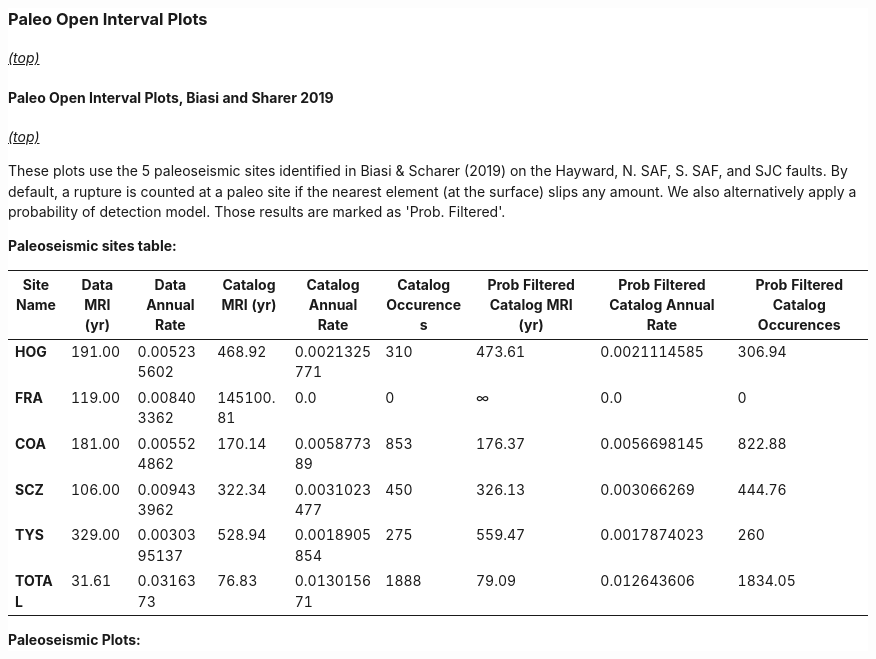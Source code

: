 ### Paleo Open Interval Plots
*[(top)](#bruce-3013)*

#### Paleo Open Interval Plots, Biasi and Sharer 2019
*[(top)](#bruce-3013)*

These plots use the 5 paleoseismic sites identified in Biasi & Scharer (2019) on the Hayward, N. SAF, S. SAF, and SJC faults. By default, a rupture is counted at a paleo site if the nearest element (at the surface) slips any amount. We also alternatively apply a probability of detection model. Those results are marked as 'Prob. Filtered'.

**Paleoseismic sites table:**

| **Site Name** | Data MRI (yr) | Data Annual Rate | Catalog MRI (yr) | Catalog Annual Rate | Catalog Occurences | Prob Filtered Catalog MRI (yr) | Prob Filtered Catalog Annual Rate | Prob Filtered Catalog Occurences |
|-----|-----|-----|-----|-----|-----|-----|-----|-----|
| **HOG** | 191.00 | 0.005235602 | 468.92 | 0.0021325771 | 310 | 473.61 | 0.0021114585 | 306.94 |
| **FRA** | 119.00 | 0.008403362 | 145100.81 | 0.0 | 0 | ∞ | 0.0 | 0 |
| **COA** | 181.00 | 0.005524862 | 170.14 | 0.005877389 | 853 | 176.37 | 0.0056698145 | 822.88 |
| **SCZ** | 106.00 | 0.009433962 | 322.34 | 0.0031023477 | 450 | 326.13 | 0.003066269 | 444.76 |
| **TYS** | 329.00 | 0.0030395137 | 528.94 | 0.0018905854 | 275 | 559.47 | 0.0017874023 | 260 |
| **TOTAL** | 31.61 | 0.0316373 | 76.83 | 0.013015671 | 1888 | 79.09 | 0.012643606 | 1834.05 |

**Paleoseismic Plots:**
